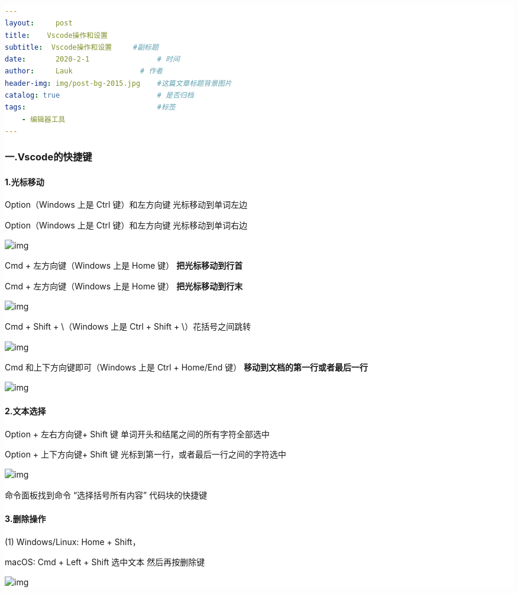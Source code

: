 ```yaml
---
layout:     post   				    
title:    Vscode操作和设置  				 
subtitle:  Vscode操作和设置     #副标题
date:       2020-2-1			   	# 时间
author:     Lauk				# 作者
header-img: img/post-bg-2015.jpg 	#这篇文章标题背景图片
catalog: true 						# 是否归档
tags:								#标签
    - 编辑器工具
---
```


###  一.Vscode的快捷键

#### 1.光标移动

 Option（Windows 上是 Ctrl 键）和左方向键   光标移动到单词左边

 Option（Windows 上是 Ctrl 键）和左方向键   光标移动到单词右边

![img](https://static001.geekbang.org/resource/image/9c/9e/9c94073cf27382f45070564cbbfc729e.gif) 

Cmd + 左方向键（Windows 上是 Home 键）  **把光标移动到行首** 

Cmd + 左方向键（Windows 上是 Home 键）   **把光标移动到行末** 

![img](https://static001.geekbang.org/resource/image/d2/88/d2de827a337e5881e4a8e4728c4da388.gif) 

 Cmd + Shift + \（Windows 上是 Ctrl + Shift + \）花括号之间跳转 

![img](https://static001.geekbang.org/resource/image/89/fe/890576ecffacc7102b7ecb3381550ffe.gif) 

 Cmd 和上下方向键即可（Windows 上是 Ctrl + Home/End 键）  **移动到文档的第一行或者最后一行** 

![img](https://static001.geekbang.org/resource/image/27/ff/2717787e8f8340b0e629534237ea88ff.gif) 

#### 2.文本选择

 Option + 左右方向键+ Shift 键  单词开头和结尾之间的所有字符全部选中 

 Option + 上下方向键+ Shift 键   光标到第一行，或者最后一行之间的字符选中 

![img](https://static001.geekbang.org/resource/image/6a/b9/6aceba0d33cac46f31529f877c529eb9.gif) 

 命令面板找到命令  “选择括号所有内容”  代码块的快捷键

#### 3.删除操作

(1) Windows/Linux: Home + Shift，

macOS: Cmd + Left + Shift  选中文本  然后再按删除键 

![img](https://static001.geekbang.org/resource/image/aa/b6/aa97cec11e4234de62f7c104d91177b6.gif) 
